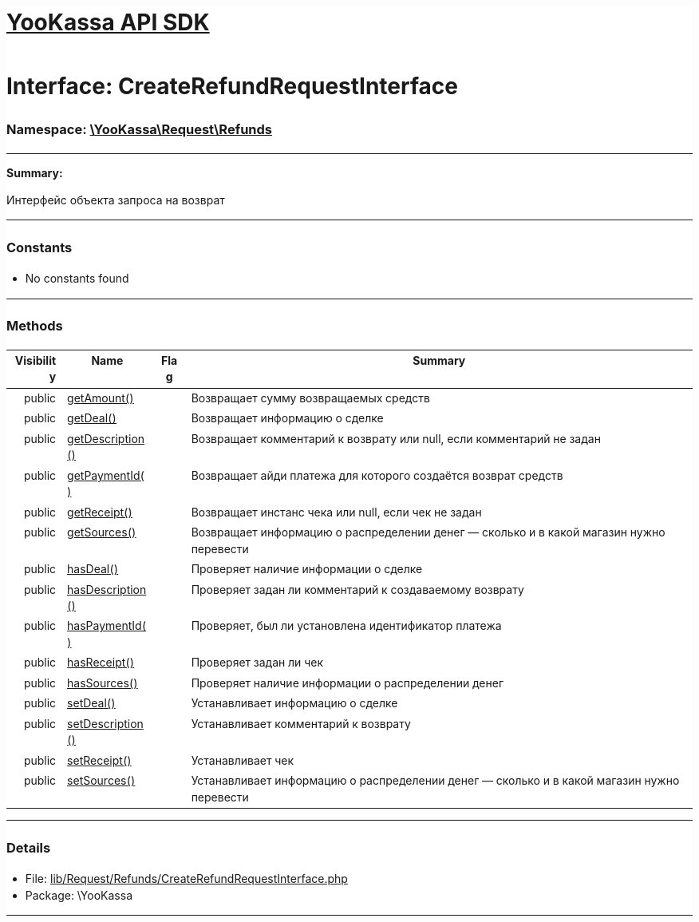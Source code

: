 # [YooKassa API SDK](../home.md)

# Interface: CreateRefundRequestInterface
### Namespace: [\YooKassa\Request\Refunds](../namespaces/yookassa-request-refunds.md)
---
**Summary:**

Интерфейс объекта запроса на возврат

---
### Constants
* No constants found

---
### Methods
| Visibility | Name | Flag | Summary |
| ----------:| ---- | ---- | ------- |
| public | [getAmount()](../classes/YooKassa-Request-Refunds-CreateRefundRequestInterface.md#method_getAmount) |  | Возвращает сумму возвращаемых средств |
| public | [getDeal()](../classes/YooKassa-Request-Refunds-CreateRefundRequestInterface.md#method_getDeal) |  | Возвращает информацию о сделке |
| public | [getDescription()](../classes/YooKassa-Request-Refunds-CreateRefundRequestInterface.md#method_getDescription) |  | Возвращает комментарий к возврату или null, если комментарий не задан |
| public | [getPaymentId()](../classes/YooKassa-Request-Refunds-CreateRefundRequestInterface.md#method_getPaymentId) |  | Возвращает айди платежа для которого создаётся возврат средств |
| public | [getReceipt()](../classes/YooKassa-Request-Refunds-CreateRefundRequestInterface.md#method_getReceipt) |  | Возвращает инстанс чека или null, если чек не задан |
| public | [getSources()](../classes/YooKassa-Request-Refunds-CreateRefundRequestInterface.md#method_getSources) |  | Возвращает информацию о распределении денег — сколько и в какой магазин нужно перевести |
| public | [hasDeal()](../classes/YooKassa-Request-Refunds-CreateRefundRequestInterface.md#method_hasDeal) |  | Проверяет наличие информации о сделке |
| public | [hasDescription()](../classes/YooKassa-Request-Refunds-CreateRefundRequestInterface.md#method_hasDescription) |  | Проверяет задан ли комментарий к создаваемому возврату |
| public | [hasPaymentId()](../classes/YooKassa-Request-Refunds-CreateRefundRequestInterface.md#method_hasPaymentId) |  | Проверяет, был ли установлена идентификатор платежа |
| public | [hasReceipt()](../classes/YooKassa-Request-Refunds-CreateRefundRequestInterface.md#method_hasReceipt) |  | Проверяет задан ли чек |
| public | [hasSources()](../classes/YooKassa-Request-Refunds-CreateRefundRequestInterface.md#method_hasSources) |  | Проверяет наличие информации о распределении денег |
| public | [setDeal()](../classes/YooKassa-Request-Refunds-CreateRefundRequestInterface.md#method_setDeal) |  | Устанавливает информацию о сделке |
| public | [setDescription()](../classes/YooKassa-Request-Refunds-CreateRefundRequestInterface.md#method_setDescription) |  | Устанавливает комментарий к возврату |
| public | [setReceipt()](../classes/YooKassa-Request-Refunds-CreateRefundRequestInterface.md#method_setReceipt) |  | Устанавливает чек |
| public | [setSources()](../classes/YooKassa-Request-Refunds-CreateRefundRequestInterface.md#method_setSources) |  | Устанавливает информацию о распределении денег — сколько и в какой магазин нужно перевести |

---
### Details
* File: [lib/Request/Refunds/CreateRefundRequestInterface.php](../../lib/Request/Refunds/CreateRefundRequestInterface.php)
* Package: \YooKassa

---